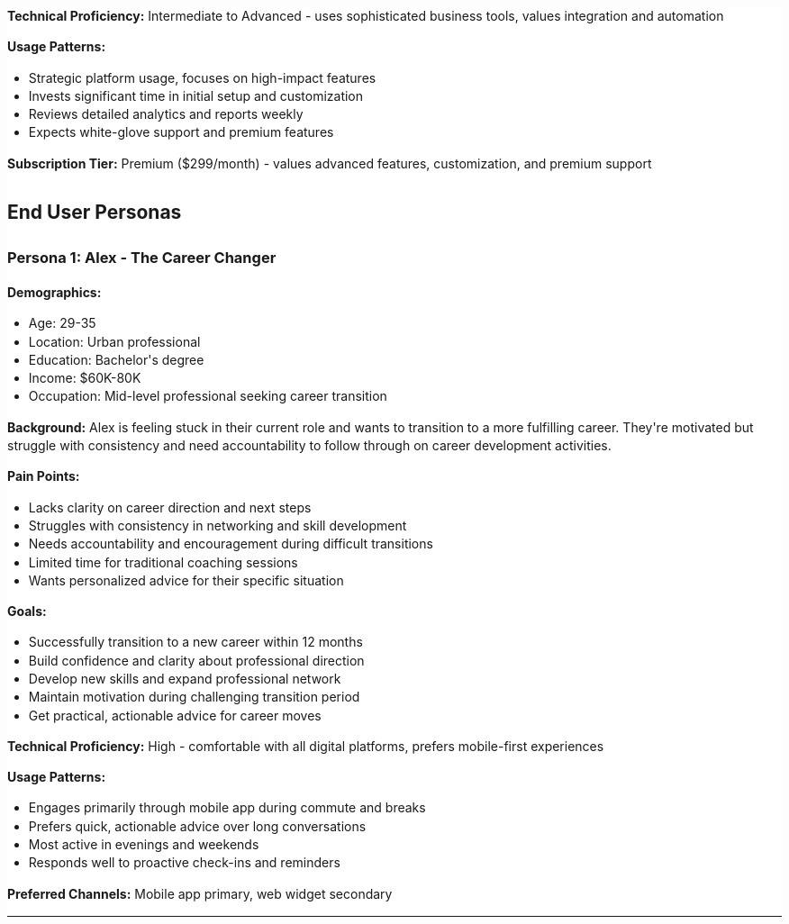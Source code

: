 **Technical Proficiency:** Intermediate to Advanced - uses sophisticated business tools, values integration and automation

**Usage Patterns:**
- Strategic platform usage, focuses on high-impact features
- Invests significant time in initial setup and customization
- Reviews detailed analytics and reports weekly
- Expects white-glove support and premium features

**Subscription Tier:** Premium ($299/month) - values advanced features, customization, and premium support

## End User Personas

### Persona 1: Alex - The Career Changer
**Demographics:**
- Age: 29-35
- Location: Urban professional
- Education: Bachelor's degree
- Income: $60K-80K
- Occupation: Mid-level professional seeking career transition

**Background:**
Alex is feeling stuck in their current role and wants to transition to a more fulfilling career. They're motivated but struggle with consistency and need accountability to follow through on career development activities.

**Pain Points:**
- Lacks clarity on career direction and next steps
- Struggles with consistency in networking and skill development
- Needs accountability and encouragement during difficult transitions
- Limited time for traditional coaching sessions
- Wants personalized advice for their specific situation

**Goals:**
- Successfully transition to a new career within 12 months
- Build confidence and clarity about professional direction
- Develop new skills and expand professional network
- Maintain motivation during challenging transition period
- Get practical, actionable advice for career moves

**Technical Proficiency:** High - comfortable with all digital platforms, prefers mobile-first experiences

**Usage Patterns:**
- Engages primarily through mobile app during commute and breaks
- Prefers quick, actionable advice over long conversations
- Most active in evenings and weekends
- Responds well to proactive check-ins and reminders

**Preferred Channels:** Mobile app primary, web widget secondary

---
